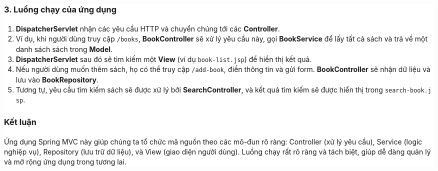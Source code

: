 ### 3. Luồng chạy của ứng dụng

1. **DispatcherServlet** nhận các yêu cầu HTTP và chuyển chúng tới các **Controller**.
2. Ví dụ, khi người dùng truy cập `/books`, **BookController** sẽ xử lý yêu cầu này, gọi **BookService** để lấy tất cả sách và trả về một danh sách sách trong **Model**.
3. **DispatcherServlet** sau đó sẽ tìm kiếm một **View** (ví dụ `book-list.jsp`) để hiển thị kết quả.
4. Nếu người dùng muốn thêm sách, họ có thể truy cập `/add-book`, điền thông tin và gửi form. **BookController** sẽ nhận dữ liệu và lưu vào **BookRepository**.
5. Tương tự, yêu cầu tìm kiếm sách sẽ được xử lý bởi **SearchController**, và kết quả tìm kiếm sẽ được hiển thị trong `search-book.jsp`.

### Kết luận

Ứng dụng Spring MVC này giúp chúng ta tổ chức mã nguồn theo các mô-đun rõ ràng: Controller (xử lý yêu cầu), Service (logic nghiệp vụ), Repository (lưu trữ dữ liệu), và View (giao diện người dùng). Luồng chạy rất rõ ràng và tách biệt, giúp dễ dàng quản lý và mở rộng ứng dụng trong tương lai.